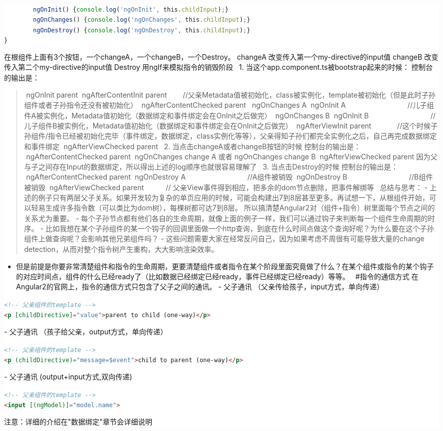 ```ts 
        ngOnInit() {console.log('ngOnInit', this.childInput);}
        ngOnChanges() {console.log('ngOnChanges', this.childInput);}
        ngOnDestroy() {console.log('ngOnDestroy', this.childInput);}
}
```
在根组件上面有3个按钮，一个changeA，一个changeB，一个Destroy。
changeA 改变传入第一个my-directive的input值
changeB 改变传入第二个my-directive的input值
Destroy 用ngIf来模拟指令的销毁阶段
 
1. 当这个app.component.ts被bootstrap起来的时候：
控制台的输出是：
> ngOnInit parent
> ngAfterContentInit parent        //父亲Metadata值被初始化，class被实例化，template被初始化（但是此时子孙组件或者子孙指令还没有被初始化）
> ngAfterContentChecked parent 
> ngOnChanges A
> ngOnInit A                               //儿子组件A被实例化，Metadata值初始化（数据绑定和事件绑定会在OnInit之后做完）
> ngOnChanges B
> ngOnInit B                               //儿子组件B被实例化，Metadata值初始化（数据绑定和事件绑定会在OnInit之后做完）
> ngAfterViewInit parent             //这个时候子孙组件/指令已经被初始化完毕（事件绑定，数据绑定，class实例化等等），父亲得知子孙们都完全实例化之后，自己再完成数据绑定和事件绑定
> ngAfterViewChecked parent
 
2. 当点击changeA或者changeB按钮的时候
控制台的输出是：
> ngAfterContentChecked parent
> ngOnChanges change A 或者 ngOnChanges change B
> ngAfterViewChecked parent
因为父与子之间存在Input的数据绑定，所以得出上述的log顺序也就很容易理解了
 
3. 当点击Destroy的时候
控制台的输出是：
> ngAfterContentChecked parent
> ngOnDestroy A                               //A组件被销毁
> ngOnDestroy B                               //B组件被销毁
> ngAfterViewChecked parent           // 父亲View事件得到相应，把多余的dom节点删除，把事件解绑等
 
总结与思考：
- 上述的例子只有两层父子关系。如果开发较为复杂的单页应用的时候，可能会构建出7到8层甚至更多。再试想一下，从根组件开始，可以轻易生成许多指令数（可以类比为dom树），每棵树都可达7到8层。
所以搞清楚Angular2对（组件+指令）树里面每个节点之间的关系尤为重要。
- 每个子孙节点都有他们各自的生命周期，就像上面的例子一样，我们可以通过钩子来判断每一个组件生命周期的时序。
- 比如我想在某个子孙组件的某一个钩子的回调里面做一个http查询，到底在什么时间点做这个查询好呢？为什么要在这个子孙组件上做查询呢？会影响其他兄弟组件吗？
- 这些问题需要大家在经常反问自己，因为如果考虑不周很有可能导致大量的change detection，从而对整个指令树产生重构，大大影响渲染效率。
- 但是前提是你要非常清楚组件和指令的生命周期，更要清楚组件或者指令在某个阶段里面究竟做了什么？在某个组件或指令的某个钩子的对应时间点，组件的什么已经ready了（比如数据已经绑定已经ready，事件已经绑定已经ready）等等。
 
#指令的通信方式
在Angular2的官网上，指令的通信方式只包含了父子之间的通讯。
- 父子通讯 （父亲传给孩子，input方式，单向传递）
```html
<!-- 父亲组件的template -->
<p [childDirective]="value">parent to child (one-way)</p>
```
- 父子通讯 （孩子给父亲，output方式，单向传递）
```html
<!-- 父亲组件的template -->
<p (childDirective)="message=$event">child to parent (one-way)</p>
```
- 父子通讯 (output+input方式,双向传递)
```html
<!-- 父亲组件的template -->
<input [(ngModel)]="model.name">
```
注意：详细的介绍在"数据绑定"章节会详细说明
 